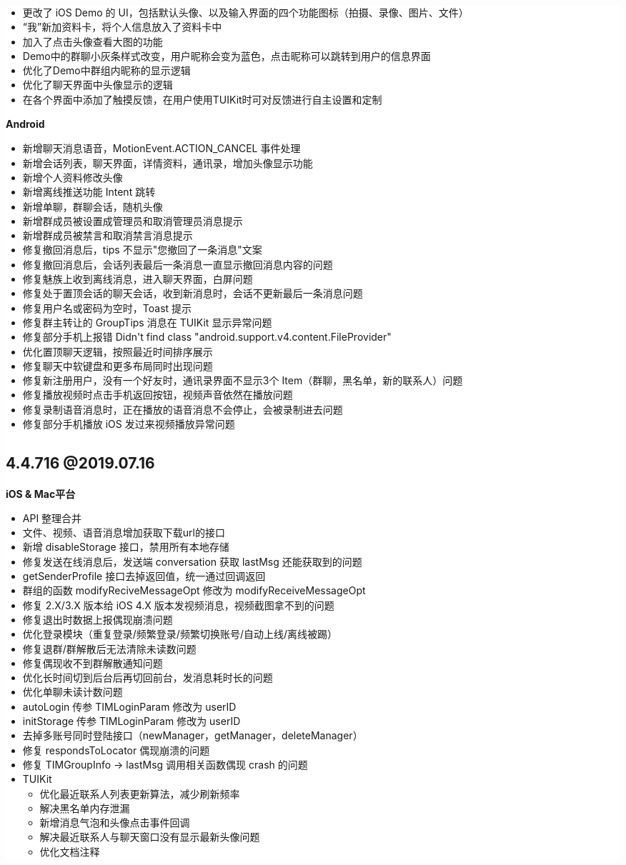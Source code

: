   - 更改了 iOS Demo 的 UI，包括默认头像、以及输入界面的四个功能图标（拍摄、录像、图片、文件）
  - “我”新加资料卡，将个人信息放入了资料卡中
  - 加入了点击头像查看大图的功能
  - Demo中的群聊小灰条样式改变，用户昵称会变为蓝色，点击昵称可以跳转到用户的信息界面
  - 优化了Demo中群组内昵称的显示逻辑
  - 优化了聊天界面中头像显示的逻辑
  - 在各个界面中添加了触摸反馈，在用户使用TUIKit时可对反馈进行自主设置和定制

**Android**

  - 新增聊天消息语音，MotionEvent.ACTION_CANCEL 事件处理
  - 新增会话列表，聊天界面，详情资料，通讯录，增加头像显示功能
  - 新增个人资料修改头像
  - 新增离线推送功能 Intent 跳转
  - 新增单聊，群聊会话，随机头像
  - 新增群成员被设置成管理员和取消管理员消息提示
  - 新增群成员被禁言和取消禁言消息提示
  - 修复撤回消息后，tips 不显示"您撤回了一条消息"文案
  - 修复撤回消息后，会话列表最后一条消息一直显示撤回消息内容的问题
  - 修复魅族上收到离线消息，进入聊天界面，白屏问题
  - 修复处于置顶会话的聊天会话，收到新消息时，会话不更新最后一条消息问题
  - 修复用户名或密码为空时，Toast 提示
  - 修复群主转让的 GroupTips 消息在 TUIKit 显示异常问题
  - 修复部分手机上报错 Didn't find class "android.support.v4.content.FileProvider"
  - 优化置顶聊天逻辑，按照最近时间排序展示
  - 修复聊天中软键盘和更多布局同时出现问题
  - 修复新注册用户，没有一个好友时，通讯录界面不显示3个 Item（群聊，黑名单，新的联系人）问题
  - 修复播放视频时点击手机返回按钮，视频声音依然在播放问题
  - 修复录制语音消息时，正在播放的语音消息不会停止，会被录制进去问题
  - 修复部分手机播放 iOS 发过来视频播放异常问题



## 4.4.716 @2019.07.16


**iOS & Mac平台**

- API 整理合并
- 文件、视频、语音消息增加获取下载url的接口
- 新增 disableStorage 接口，禁用所有本地存储
- 修复发送在线消息后，发送端 conversation 获取 lastMsg 还能获取到的问题
- getSenderProfile 接口去掉返回值，统一通过回调返回
- 群组的函数 modifyReciveMessageOpt 修改为 modifyReceiveMessageOpt
- 修复 2.X/3.X 版本给 iOS 4.X 版本发视频消息，视频截图拿不到的问题
- 修复退出时数据上报偶现崩溃问题
- 优化登录模块（重复登录/频繁登录/频繁切换账号/自动上线/离线被踢）
- 修复退群/群解散后无法清除未读数问题
- 修复偶现收不到群解散通知问题
- 优化长时间切到后台后再切回前台，发消息耗时长的问题
- 优化单聊未读计数问题
- autoLogin 传参 TIMLoginParam 修改为 userID
- initStorage 传参  TIMLoginParam 修改为 userID
- 去掉多账号同时登陆接口（newManager，getManager，deleteManager）
- 修复 respondsToLocator 偶现崩溃的问题 
- 修复 TIMGroupInfo -> lastMsg 调用相关函数偶现 crash 的问题
- TUIKit
  - 优化最近联系人列表更新算法，减少刷新频率
  - 解决黑名单内存泄漏
  - 新增消息气泡和头像点击事件回调
  - 解决最近联系人与聊天窗口没有显示最新头像问题
  - 优化文档注释
